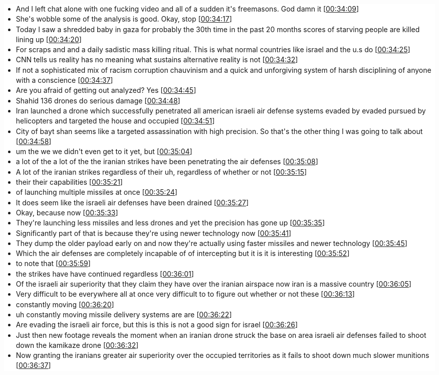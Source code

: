 *  And I left chat alone with one fucking video and all of a sudden it's freemasons. God damn it [[00:34:09](https://www.youtube.com/watch?v=0taiyD-j1oo&t=2049.48s)]
*  She's wobble some of the analysis is good. Okay, stop [[00:34:17](https://www.youtube.com/watch?v=0taiyD-j1oo&t=2057.32s)]
*  Today I saw a shredded baby in gaza for probably the 30th time in the past 20 months scores of starving people are killed lining up [[00:34:20](https://www.youtube.com/watch?v=0taiyD-j1oo&t=2060.6800000000003s)]
*  For scraps and and a daily sadistic mass killing ritual. This is what normal countries like israel and the u.s do [[00:34:25](https://www.youtube.com/watch?v=0taiyD-j1oo&t=2065.88s)]
*  CNN tells us reality has no meaning what sustains alternative reality is not [[00:34:32](https://www.youtube.com/watch?v=0taiyD-j1oo&t=2072.84s)]
*  If not a sophisticated mix of racism corruption chauvinism and a quick and unforgiving system of harsh disciplining of anyone with a conscience [[00:34:37](https://www.youtube.com/watch?v=0taiyD-j1oo&t=2077.7200000000003s)]
*  Are you afraid of getting out analyzed? Yes [[00:34:45](https://www.youtube.com/watch?v=0taiyD-j1oo&t=2085.4s)]
*  Shahid 136 drones do serious damage [[00:34:48](https://www.youtube.com/watch?v=0taiyD-j1oo&t=2088.12s)]
*  Iran launched a drone which successfully penetrated all american israeli air defense systems evaded by evaded pursued by helicopters and targeted the house and occupied [[00:34:51](https://www.youtube.com/watch?v=0taiyD-j1oo&t=2091.1600000000003s)]
*  City of bayt shan seems like a targeted assassination with high precision. So that's the other thing I was going to talk about [[00:34:58](https://www.youtube.com/watch?v=0taiyD-j1oo&t=2098.2000000000003s)]
*  um the we we didn't even get to it yet, but [[00:35:04](https://www.youtube.com/watch?v=0taiyD-j1oo&t=2104.6800000000003s)]
*  a lot of the a lot of the the iranian strikes have been penetrating the air defenses [[00:35:08](https://www.youtube.com/watch?v=0taiyD-j1oo&t=2108.12s)]
*  A lot of the iranian strikes regardless of their uh, regardless of whether or not [[00:35:15](https://www.youtube.com/watch?v=0taiyD-j1oo&t=2115.08s)]
*  their their capabilities [[00:35:21](https://www.youtube.com/watch?v=0taiyD-j1oo&t=2121.56s)]
*  of launching multiple missiles at once [[00:35:24](https://www.youtube.com/watch?v=0taiyD-j1oo&t=2124.12s)]
*  It does seem like the israeli air defenses have been drained [[00:35:27](https://www.youtube.com/watch?v=0taiyD-j1oo&t=2127.7999999999997s)]
*  Okay, because now [[00:35:33](https://www.youtube.com/watch?v=0taiyD-j1oo&t=2133.0s)]
*  They're launching less missiles and less drones and yet the precision has gone up [[00:35:35](https://www.youtube.com/watch?v=0taiyD-j1oo&t=2135.4s)]
*  Significantly part of that is because they're using newer technology now [[00:35:41](https://www.youtube.com/watch?v=0taiyD-j1oo&t=2141.6200000000003s)]
*  They dump the older payload early on and now they're actually using faster missiles and newer technology [[00:35:45](https://www.youtube.com/watch?v=0taiyD-j1oo&t=2145.7200000000003s)]
*  Which the air defenses are completely incapable of of intercepting but it is it is interesting [[00:35:52](https://www.youtube.com/watch?v=0taiyD-j1oo&t=2152.1200000000003s)]
*  to note that [[00:35:59](https://www.youtube.com/watch?v=0taiyD-j1oo&t=2159.48s)]
*  the strikes have have continued regardless [[00:36:01](https://www.youtube.com/watch?v=0taiyD-j1oo&t=2161.56s)]
*  Of the israeli air superiority that they claim they have over the iranian airspace now iran is a massive country [[00:36:05](https://www.youtube.com/watch?v=0taiyD-j1oo&t=2165.98s)]
*  Very difficult to be everywhere all at once very difficult to to figure out whether or not these [[00:36:13](https://www.youtube.com/watch?v=0taiyD-j1oo&t=2173.18s)]
*  constantly moving [[00:36:20](https://www.youtube.com/watch?v=0taiyD-j1oo&t=2180.7599999999998s)]
*  uh constantly moving missile delivery systems are are [[00:36:22](https://www.youtube.com/watch?v=0taiyD-j1oo&t=2182.52s)]
*  Are evading the israeli air force, but this is this is not a good sign for israel [[00:36:26](https://www.youtube.com/watch?v=0taiyD-j1oo&t=2186.14s)]
*  Just then new footage reveals the moment when an iranian drone struck the base on area israeli air defenses failed to shoot down the kamikaze drone [[00:36:32](https://www.youtube.com/watch?v=0taiyD-j1oo&t=2192.06s)]
*  Now granting the iranians greater air superiority over the occupied territories as it fails to shoot down much slower munitions [[00:36:37](https://www.youtube.com/watch?v=0taiyD-j1oo&t=2197.98s)]
